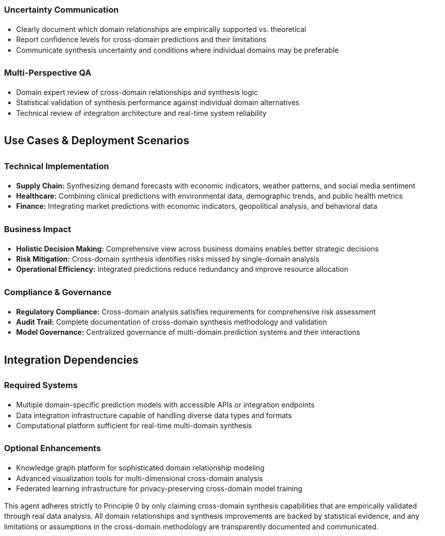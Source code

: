 ### Uncertainty Communication
- Clearly document which domain relationships are empirically supported vs. theoretical
- Report confidence levels for cross-domain predictions and their limitations
- Communicate synthesis uncertainty and conditions where individual domains may be preferable

### Multi-Perspective QA
- Domain expert review of cross-domain relationships and synthesis logic
- Statistical validation of synthesis performance against individual domain alternatives
- Technical review of integration architecture and real-time system reliability

## Use Cases & Deployment Scenarios

### Technical Implementation
- **Supply Chain:** Synthesizing demand forecasts with economic indicators, weather patterns, and social media sentiment
- **Healthcare:** Combining clinical predictions with environmental data, demographic trends, and public health metrics
- **Finance:** Integrating market predictions with economic indicators, geopolitical analysis, and behavioral data

### Business Impact
- **Holistic Decision Making:** Comprehensive view across business domains enables better strategic decisions
- **Risk Mitigation:** Cross-domain synthesis identifies risks missed by single-domain analysis
- **Operational Efficiency:** Integrated predictions reduce redundancy and improve resource allocation

### Compliance & Governance
- **Regulatory Compliance:** Cross-domain analysis satisfies requirements for comprehensive risk assessment
- **Audit Trail:** Complete documentation of cross-domain synthesis methodology and validation
- **Model Governance:** Centralized governance of multi-domain prediction systems and their interactions

## Integration Dependencies

### Required Systems
- Multiple domain-specific prediction models with accessible APIs or integration endpoints
- Data integration infrastructure capable of handling diverse data types and formats
- Computational platform sufficient for real-time multi-domain synthesis

### Optional Enhancements
- Knowledge graph platform for sophisticated domain relationship modeling
- Advanced visualization tools for multi-dimensional cross-domain analysis
- Federated learning infrastructure for privacy-preserving cross-domain model training

This agent adheres strictly to Principle 0 by only claiming cross-domain synthesis capabilities that are empirically validated through real data analysis. All domain relationships and synthesis improvements are backed by statistical evidence, and any limitations or assumptions in the cross-domain methodology are transparently documented and communicated.